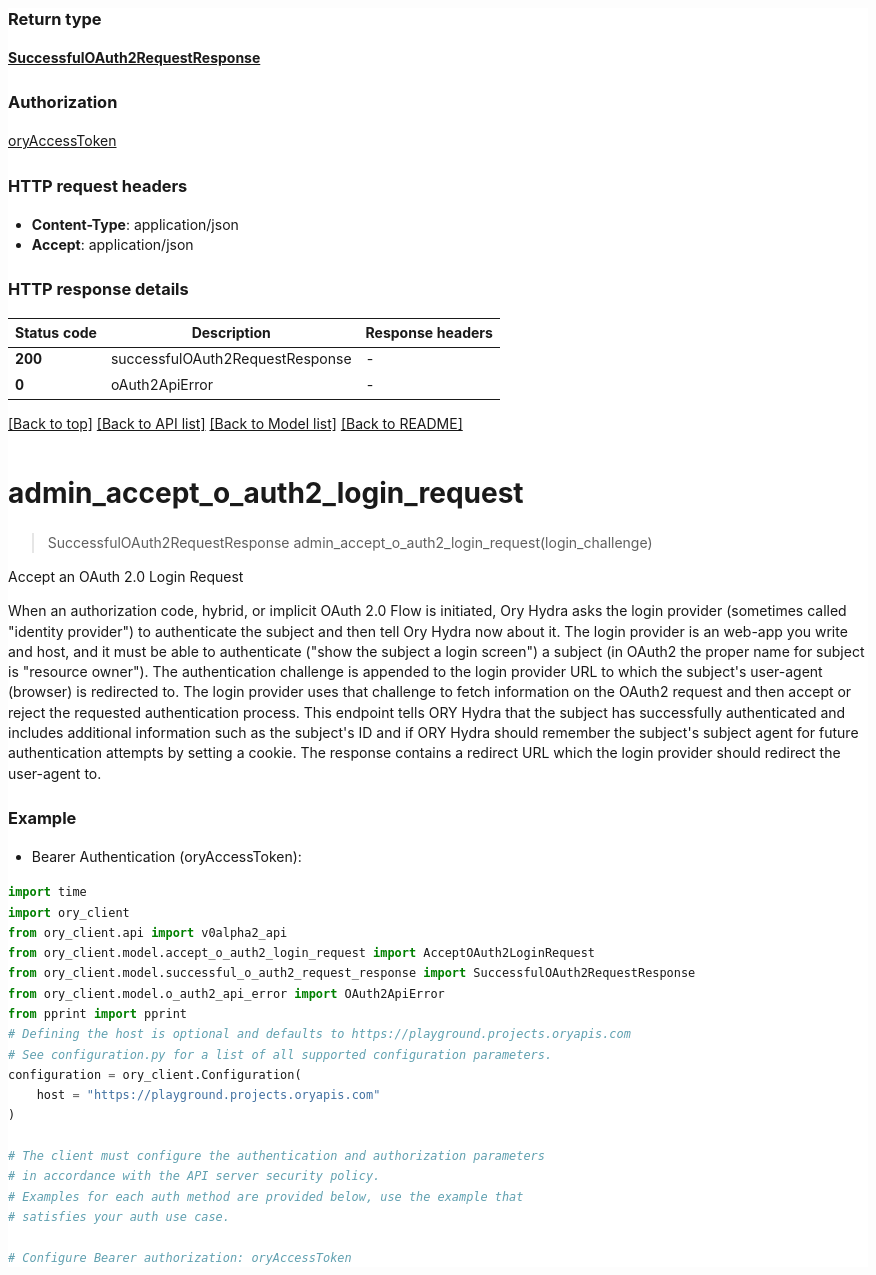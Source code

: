 ### Return type

[**SuccessfulOAuth2RequestResponse**](SuccessfulOAuth2RequestResponse.md)

### Authorization

[oryAccessToken](../README.md#oryAccessToken)

### HTTP request headers

 - **Content-Type**: application/json
 - **Accept**: application/json


### HTTP response details

| Status code | Description | Response headers |
|-------------|-------------|------------------|
**200** | successfulOAuth2RequestResponse |  -  |
**0** | oAuth2ApiError |  -  |

[[Back to top]](#) [[Back to API list]](../README.md#documentation-for-api-endpoints) [[Back to Model list]](../README.md#documentation-for-models) [[Back to README]](../README.md)

# **admin_accept_o_auth2_login_request**
> SuccessfulOAuth2RequestResponse admin_accept_o_auth2_login_request(login_challenge)

Accept an OAuth 2.0 Login Request

When an authorization code, hybrid, or implicit OAuth 2.0 Flow is initiated, Ory Hydra asks the login provider (sometimes called \"identity provider\") to authenticate the subject and then tell Ory Hydra now about it. The login provider is an web-app you write and host, and it must be able to authenticate (\"show the subject a login screen\") a subject (in OAuth2 the proper name for subject is \"resource owner\").  The authentication challenge is appended to the login provider URL to which the subject's user-agent (browser) is redirected to. The login provider uses that challenge to fetch information on the OAuth2 request and then accept or reject the requested authentication process.  This endpoint tells ORY Hydra that the subject has successfully authenticated and includes additional information such as the subject's ID and if ORY Hydra should remember the subject's subject agent for future authentication attempts by setting a cookie.  The response contains a redirect URL which the login provider should redirect the user-agent to.

### Example

* Bearer Authentication (oryAccessToken):

```python
import time
import ory_client
from ory_client.api import v0alpha2_api
from ory_client.model.accept_o_auth2_login_request import AcceptOAuth2LoginRequest
from ory_client.model.successful_o_auth2_request_response import SuccessfulOAuth2RequestResponse
from ory_client.model.o_auth2_api_error import OAuth2ApiError
from pprint import pprint
# Defining the host is optional and defaults to https://playground.projects.oryapis.com
# See configuration.py for a list of all supported configuration parameters.
configuration = ory_client.Configuration(
    host = "https://playground.projects.oryapis.com"
)

# The client must configure the authentication and authorization parameters
# in accordance with the API server security policy.
# Examples for each auth method are provided below, use the example that
# satisfies your auth use case.

# Configure Bearer authorization: oryAccessToken
```